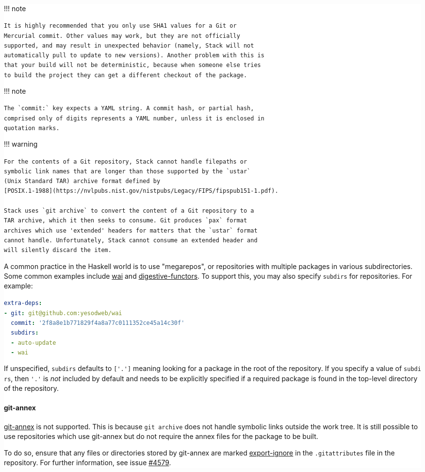 !!! note

    It is highly recommended that you only use SHA1 values for a Git or
    Mercurial commit. Other values may work, but they are not officially
    supported, and may result in unexpected behavior (namely, Stack will not
    automatically pull to update to new versions). Another problem with this is
    that your build will not be deterministic, because when someone else tries
    to build the project they can get a different checkout of the package.

!!! note

    The `commit:` key expects a YAML string. A commit hash, or partial hash,
    comprised only of digits represents a YAML number, unless it is enclosed in
    quotation marks.

!!! warning

    For the contents of a Git repository, Stack cannot handle filepaths or
    symbolic link names that are longer than those supported by the `ustar`
    (Unix Standard TAR) archive format defined by
    [POSIX.1-1988](https://nvlpubs.nist.gov/nistpubs/Legacy/FIPS/fipspub151-1.pdf).

    Stack uses `git archive` to convert the content of a Git repository to a
    TAR archive, which it then seeks to consume. Git produces `pax` format
    archives which use 'extended' headers for matters that the `ustar` format
    cannot handle. Unfortunately, Stack cannot consume an extended header and
    will silently discard the item.

A common practice in the Haskell world is to use "megarepos", or repositories
with multiple packages in various subdirectories. Some common examples include
[wai](https://github.com/yesodweb/wai/) and
[digestive-functors](https://github.com/jaspervdj/digestive-functors). To
support this, you may also specify `subdirs` for repositories. For example:

~~~yaml
extra-deps:
- git: git@github.com:yesodweb/wai
  commit: '2f8a8e1b771829f4a8a77c0111352ce45a14c30f'
  subdirs:
  - auto-update
  - wai
~~~

If unspecified, `subdirs` defaults to `['.']` meaning looking for a package in
the root of the repository. If you specify a value of `subdirs`, then `'.'` is
_not_ included by default and needs to be explicitly specified if a required
package is found in the top-level directory of the repository.

#### git-annex

[git-annex](https://git-annex.branchable.com) is not supported. This is because
`git archive` does not handle symbolic links outside the work tree. It is still
possible to use repositories which use git-annex but do not require the annex
files for the package to be built.

To do so, ensure that any files or directories stored by git-annex are marked
[export-ignore](https://git-scm.com/docs/git-archive#Documentation/git-archive.txt-export-ignore)
in the `.gitattributes` file in the repository. For further information, see
issue [#4579](https://github.com/commercialhaskell/stack/issues/4579).
